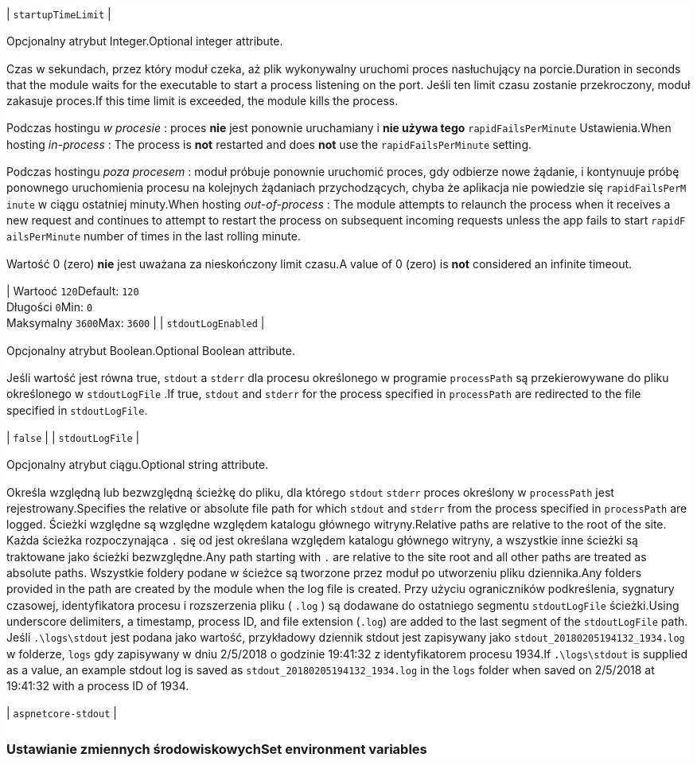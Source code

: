 | `startupTimeLimit` | <p><span data-ttu-id="c8ddb-179">Opcjonalny atrybut Integer.</span><span class="sxs-lookup"><span data-stu-id="c8ddb-179">Optional integer attribute.</span></span></p><p><span data-ttu-id="c8ddb-180">Czas w sekundach, przez który moduł czeka, aż plik wykonywalny uruchomi proces nasłuchujący na porcie.</span><span class="sxs-lookup"><span data-stu-id="c8ddb-180">Duration in seconds that the module waits for the executable to start a process listening on the port.</span></span> <span data-ttu-id="c8ddb-181">Jeśli ten limit czasu zostanie przekroczony, moduł zakasuje proces.</span><span class="sxs-lookup"><span data-stu-id="c8ddb-181">If this time limit is exceeded, the module kills the process.</span></span></p><p><span data-ttu-id="c8ddb-182">Podczas hostingu *w procesie* : proces **nie** jest ponownie uruchamiany i **nie używa tego** `rapidFailsPerMinute` Ustawienia.</span><span class="sxs-lookup"><span data-stu-id="c8ddb-182">When hosting *in-process* : The process is **not** restarted and does **not** use the `rapidFailsPerMinute` setting.</span></span></p><p><span data-ttu-id="c8ddb-183">Podczas hostingu *poza procesem* : moduł próbuje ponownie uruchomić proces, gdy odbierze nowe żądanie, i kontynuuje próbę ponownego uruchomienia procesu na kolejnych żądaniach przychodzących, chyba że aplikacja nie powiedzie się `rapidFailsPerMinute` w ciągu ostatniej minuty.</span><span class="sxs-lookup"><span data-stu-id="c8ddb-183">When hosting *out-of-process* : The module attempts to relaunch the process when it receives a new request and continues to attempt to restart the process on subsequent incoming requests unless the app fails to start `rapidFailsPerMinute` number of times in the last rolling minute.</span></span></p><p><span data-ttu-id="c8ddb-184">Wartość 0 (zero) **nie** jest uważana za nieskończony limit czasu.</span><span class="sxs-lookup"><span data-stu-id="c8ddb-184">A value of 0 (zero) is **not** considered an infinite timeout.</span></span></p> | <span data-ttu-id="c8ddb-185">Wartooć `120`</span><span class="sxs-lookup"><span data-stu-id="c8ddb-185">Default: `120`</span></span><br><span data-ttu-id="c8ddb-186">Długości `0`</span><span class="sxs-lookup"><span data-stu-id="c8ddb-186">Min: `0`</span></span><br><span data-ttu-id="c8ddb-187">Maksymalny `3600`</span><span class="sxs-lookup"><span data-stu-id="c8ddb-187">Max: `3600`</span></span> |
| `stdoutLogEnabled` | <p><span data-ttu-id="c8ddb-188">Opcjonalny atrybut Boolean.</span><span class="sxs-lookup"><span data-stu-id="c8ddb-188">Optional Boolean attribute.</span></span></p><p><span data-ttu-id="c8ddb-189">Jeśli wartość jest równa true, `stdout` a `stderr` dla procesu określonego w programie `processPath` są przekierowywane do pliku określonego w `stdoutLogFile` .</span><span class="sxs-lookup"><span data-stu-id="c8ddb-189">If true, `stdout` and `stderr` for the process specified in `processPath` are redirected to the file specified in `stdoutLogFile`.</span></span></p> | `false` |
| `stdoutLogFile` | <p><span data-ttu-id="c8ddb-190">Opcjonalny atrybut ciągu.</span><span class="sxs-lookup"><span data-stu-id="c8ddb-190">Optional string attribute.</span></span></p><p><span data-ttu-id="c8ddb-191">Określa względną lub bezwzględną ścieżkę do pliku, dla którego `stdout` `stderr` proces określony w `processPath` jest rejestrowany.</span><span class="sxs-lookup"><span data-stu-id="c8ddb-191">Specifies the relative or absolute file path for which `stdout` and `stderr` from the process specified in `processPath` are logged.</span></span> <span data-ttu-id="c8ddb-192">Ścieżki względne są względne względem katalogu głównego witryny.</span><span class="sxs-lookup"><span data-stu-id="c8ddb-192">Relative paths are relative to the root of the site.</span></span> <span data-ttu-id="c8ddb-193">Każda ścieżka rozpoczynająca `.` się od jest określana względem katalogu głównego witryny, a wszystkie inne ścieżki są traktowane jako ścieżki bezwzględne.</span><span class="sxs-lookup"><span data-stu-id="c8ddb-193">Any path starting with `.` are relative to the site root and all other paths are treated as absolute paths.</span></span> <span data-ttu-id="c8ddb-194">Wszystkie foldery podane w ścieżce są tworzone przez moduł po utworzeniu pliku dziennika.</span><span class="sxs-lookup"><span data-stu-id="c8ddb-194">Any folders provided in the path are created by the module when the log file is created.</span></span> <span data-ttu-id="c8ddb-195">Przy użyciu ograniczników podkreślenia, sygnatury czasowej, identyfikatora procesu i rozszerzenia pliku ( `.log` ) są dodawane do ostatniego segmentu `stdoutLogFile` ścieżki.</span><span class="sxs-lookup"><span data-stu-id="c8ddb-195">Using underscore delimiters, a timestamp, process ID, and file extension (`.log`) are added to the last segment of the `stdoutLogFile` path.</span></span> <span data-ttu-id="c8ddb-196">Jeśli `.\logs\stdout` jest podana jako wartość, przykładowy dziennik stdout jest zapisywany jako `stdout_20180205194132_1934.log` w folderze, `logs` gdy zapisywany w dniu 2/5/2018 o godzinie 19:41:32 z identyfikatorem procesu 1934.</span><span class="sxs-lookup"><span data-stu-id="c8ddb-196">If `.\logs\stdout` is supplied as a value, an example stdout log is saved as `stdout_20180205194132_1934.log` in the `logs` folder when saved on 2/5/2018 at 19:41:32 with a process ID of 1934.</span></span></p> | `aspnetcore-stdout` |

### <a name="set-environment-variables"></a><span data-ttu-id="c8ddb-197">Ustawianie zmiennych środowiskowych</span><span class="sxs-lookup"><span data-stu-id="c8ddb-197">Set environment variables</span></span>
